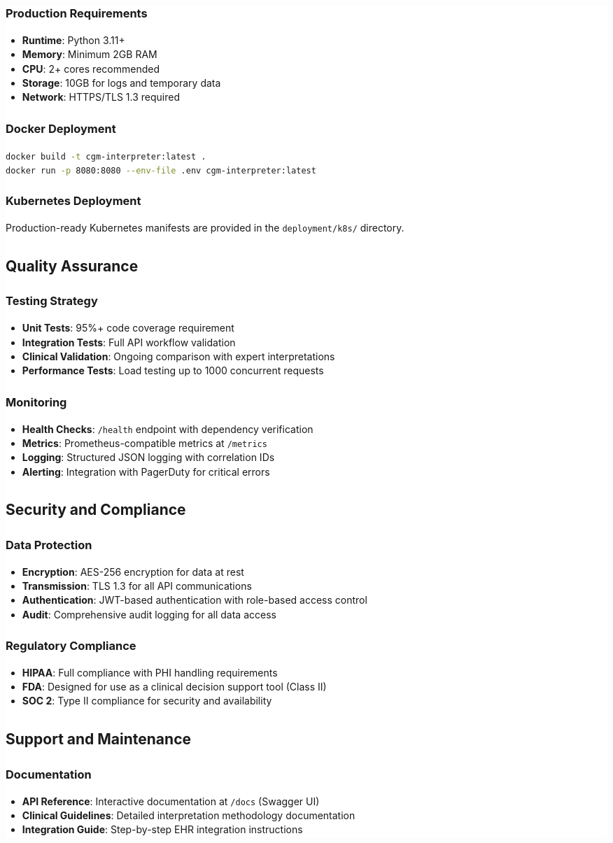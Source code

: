 ### Production Requirements
- **Runtime**: Python 3.11+
- **Memory**: Minimum 2GB RAM
- **CPU**: 2+ cores recommended
- **Storage**: 10GB for logs and temporary data
- **Network**: HTTPS/TLS 1.3 required

### Docker Deployment
```bash
docker build -t cgm-interpreter:latest .
docker run -p 8080:8080 --env-file .env cgm-interpreter:latest
```

### Kubernetes Deployment
Production-ready Kubernetes manifests are provided in the `deployment/k8s/` directory.

## Quality Assurance

### Testing Strategy
- **Unit Tests**: 95%+ code coverage requirement
- **Integration Tests**: Full API workflow validation
- **Clinical Validation**: Ongoing comparison with expert interpretations
- **Performance Tests**: Load testing up to 1000 concurrent requests

### Monitoring
- **Health Checks**: `/health` endpoint with dependency verification
- **Metrics**: Prometheus-compatible metrics at `/metrics`
- **Logging**: Structured JSON logging with correlation IDs
- **Alerting**: Integration with PagerDuty for critical errors

## Security and Compliance

### Data Protection
- **Encryption**: AES-256 encryption for data at rest
- **Transmission**: TLS 1.3 for all API communications
- **Authentication**: JWT-based authentication with role-based access control
- **Audit**: Comprehensive audit logging for all data access

### Regulatory Compliance
- **HIPAA**: Full compliance with PHI handling requirements
- **FDA**: Designed for use as a clinical decision support tool (Class II)
- **SOC 2**: Type II compliance for security and availability

## Support and Maintenance

### Documentation
- **API Reference**: Interactive documentation at `/docs` (Swagger UI)
- **Clinical Guidelines**: Detailed interpretation methodology documentation
- **Integration Guide**: Step-by-step EHR integration instructions
